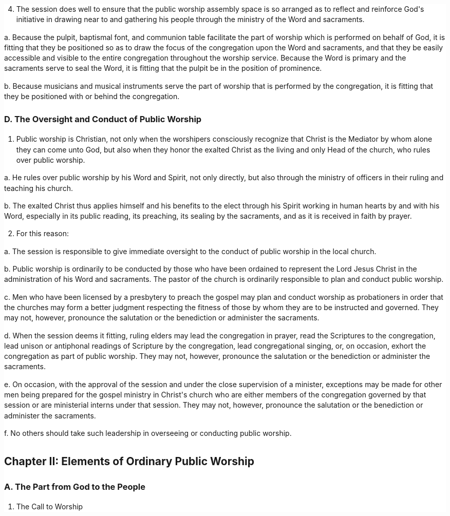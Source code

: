 4. The session does well to ensure that the public worship assembly space is so arranged as to reflect and reinforce God's initiative in drawing near to and gathering his people through the ministry of the Word and sacraments.

a. Because the pulpit, baptismal font, and communion table facilitate the part of worship which is performed on behalf of God, it is fitting that they be positioned so as to draw the focus of the congregation upon the Word and sacraments, and that they be easily accessible and visible to the entire congregation throughout the worship service. Because the Word is primary and the sacraments serve to seal the Word, it is fitting that the pulpit be in the position of prominence.

b. Because musicians and musical instruments serve the part of worship that is performed by the congregation, it is fitting that they be positioned with or behind the congregation.

### D. The Oversight and Conduct of Public Worship
1. Public worship is Christian, not only when the worshipers consciously recognize that Christ is the Mediator by whom alone they can come unto God, but also when they honor the exalted Christ as the living and only Head of the church, who rules over public worship.

a. He rules over public worship by his Word and Spirit, not only directly, but also through the ministry of officers in their ruling and teaching his church.

b. The exalted Christ thus applies himself and his benefits to the elect through his Spirit working in human hearts by and with his Word, especially in its public reading, its preaching, its sealing by the sacraments, and as it is received in faith by prayer.

2. For this reason:

a. The session is responsible to give immediate oversight to the conduct of public worship in the local church.

b. Public worship is ordinarily to be conducted by those who have been ordained to represent the Lord Jesus Christ in the administration of his Word and sacraments. The pastor of the church is ordinarily responsible to plan and conduct public worship.

c. Men who have been licensed by a presbytery to preach the gospel may plan and conduct worship as probationers in order that the churches may form a better judgment respecting the fitness of those by whom they are to be instructed and governed. They may not, however, pronounce the salutation or the benediction or administer the sacraments.

d. When the session deems it fitting, ruling elders may lead the congregation in prayer, read the Scriptures to the congregation, lead unison or antiphonal readings of Scripture by the congregation, lead congregational singing, or, on occasion, exhort the congregation as part of public worship. They may not, however, pronounce the salutation or the benediction or administer the sacraments.

e. On occasion, with the approval of the session and under the close supervision of a minister, exceptions may be made for other men being prepared for the gospel ministry in Christ's church who are either members of the congregation governed by that session or are ministerial interns under that session. They may not, however, pronounce the salutation or the benediction or administer the sacraments.

f. No others should take such leadership in overseeing or conducting public worship.

## Chapter II: Elements of Ordinary Public Worship
### A. The Part from God to the People
1. The Call to Worship
